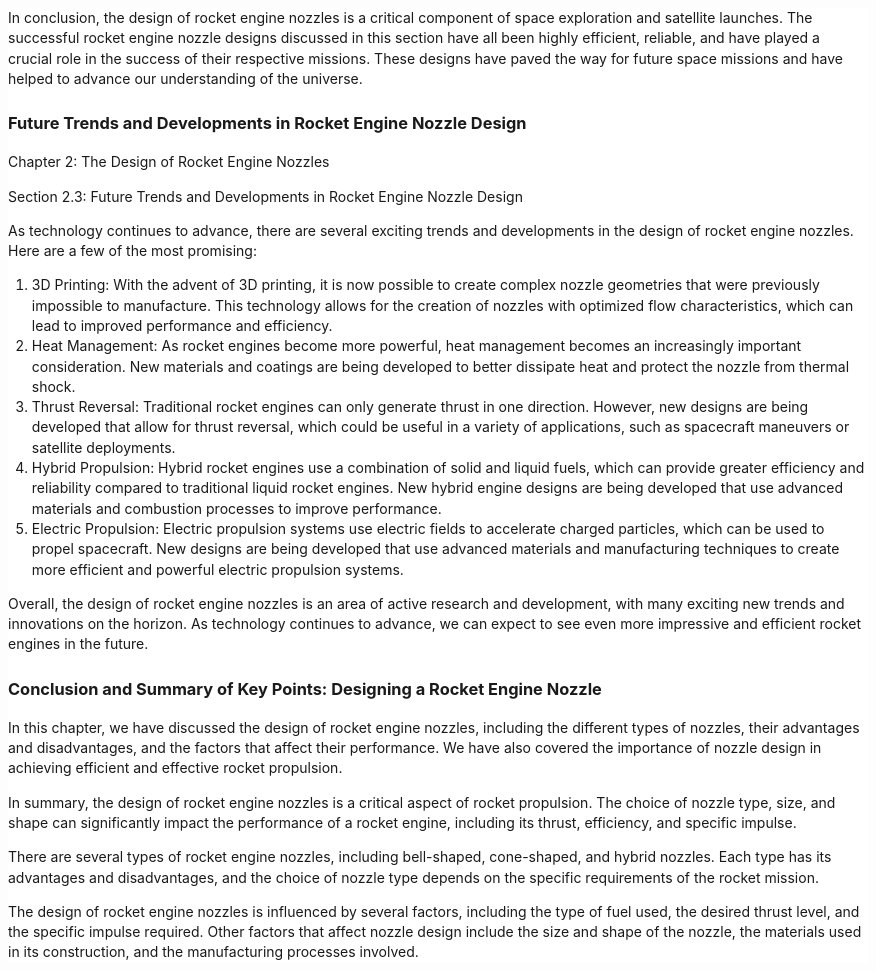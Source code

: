 In conclusion, the design of rocket engine nozzles is a critical component of space exploration and satellite launches. The successful rocket engine nozzle designs discussed in this section have all been highly efficient, reliable, and have played a crucial role in the success of their respective missions. These designs have paved the way for future space missions and have helped to advance our understanding of the universe.
### Future Trends and Developments in Rocket Engine Nozzle Design
Chapter 2: The Design of Rocket Engine Nozzles

Section 2.3: Future Trends and Developments in Rocket Engine Nozzle Design

As technology continues to advance, there are several exciting trends and developments in the design of rocket engine nozzles. Here are a few of the most promising:

1. 3D Printing: With the advent of 3D printing, it is now possible to create complex nozzle geometries that were previously impossible to manufacture. This technology allows for the creation of nozzles with optimized flow characteristics, which can lead to improved performance and efficiency.
2. Heat Management: As rocket engines become more powerful, heat management becomes an increasingly important consideration. New materials and coatings are being developed to better dissipate heat and protect the nozzle from thermal shock.
3. Thrust Reversal: Traditional rocket engines can only generate thrust in one direction. However, new designs are being developed that allow for thrust reversal, which could be useful in a variety of applications, such as spacecraft maneuvers or satellite deployments.
4. Hybrid Propulsion: Hybrid rocket engines use a combination of solid and liquid fuels, which can provide greater efficiency and reliability compared to traditional liquid rocket engines. New hybrid engine designs are being developed that use advanced materials and combustion processes to improve performance.
5. Electric Propulsion: Electric propulsion systems use electric fields to accelerate charged particles, which can be used to propel spacecraft. New designs are being developed that use advanced materials and manufacturing techniques to create more efficient and powerful electric propulsion systems.

Overall, the design of rocket engine nozzles is an area of active research and development, with many exciting new trends and innovations on the horizon. As technology continues to advance, we can expect to see even more impressive and efficient rocket engines in the future.
### Conclusion and Summary of Key Points: Designing a Rocket Engine Nozzle
In this chapter, we have discussed the design of rocket engine nozzles, including the different types of nozzles, their advantages and disadvantages, and the factors that affect their performance. We have also covered the importance of nozzle design in achieving efficient and effective rocket propulsion.

In summary, the design of rocket engine nozzles is a critical aspect of rocket propulsion. The choice of nozzle type, size, and shape can significantly impact the performance of a rocket engine, including its thrust, efficiency, and specific impulse.

There are several types of rocket engine nozzles, including bell-shaped, cone-shaped, and hybrid nozzles. Each type has its advantages and disadvantages, and the choice of nozzle type depends on the specific requirements of the rocket mission.

The design of rocket engine nozzles is influenced by several factors, including the type of fuel used, the desired thrust level, and the specific impulse required. Other factors that affect nozzle design include the size and shape of the nozzle, the materials used in its construction, and the manufacturing processes involved.
